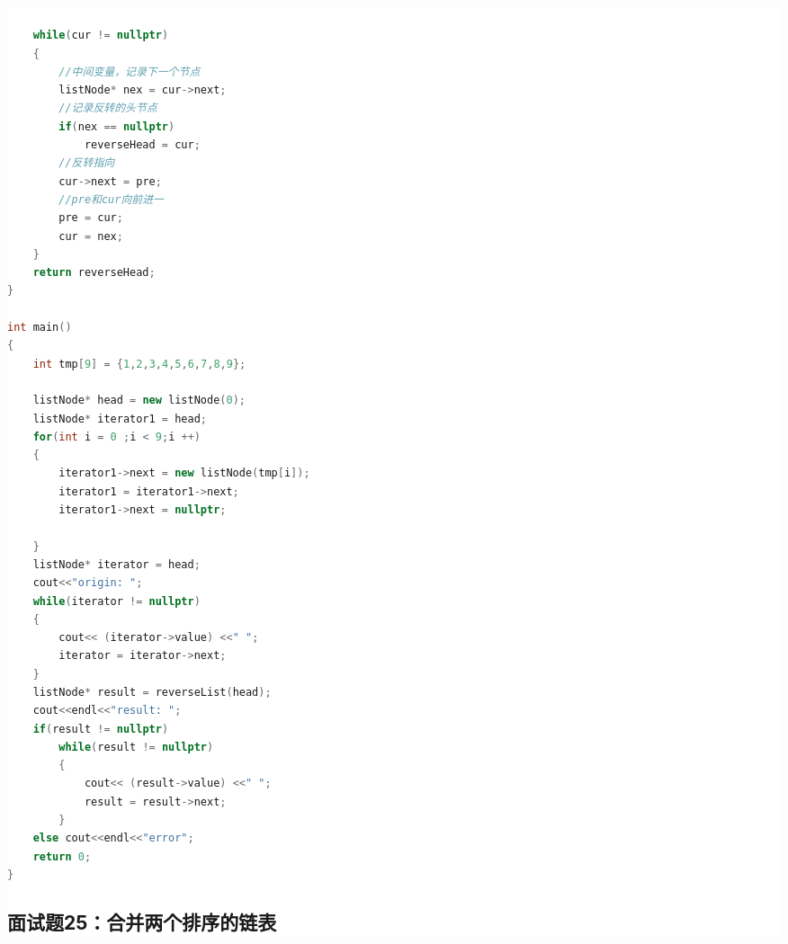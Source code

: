 ```C++
    
    while(cur != nullptr)
    {
        //中间变量，记录下一个节点
        listNode* nex = cur->next;        
        //记录反转的头节点
        if(nex == nullptr)
            reverseHead = cur;
        //反转指向
       	cur->next = pre;
        //pre和cur向前进一
        pre = cur;
        cur = nex;                
    }
    return reverseHead;
}

int main()
{
	int tmp[9] = {1,2,3,4,5,6,7,8,9};
	
	listNode* head = new listNode(0);
	listNode* iterator1 = head;
	for(int i = 0 ;i < 9;i ++)
	{	
		iterator1->next = new listNode(tmp[i]);	
		iterator1 = iterator1->next;		
		iterator1->next = nullptr;

	}
	listNode* iterator = head;
	cout<<"origin: ";
	while(iterator != nullptr)
	{
		cout<< (iterator->value) <<" ";
		iterator = iterator->next;
	}	
	listNode* result = reverseList(head);
	cout<<endl<<"result: ";
	if(result != nullptr)
		while(result != nullptr)
		{
			cout<< (result->value) <<" ";
			result = result->next;
		}	
	else cout<<endl<<"error";
	return 0;
}
```

## 面试题25：合并两个排序的链表
